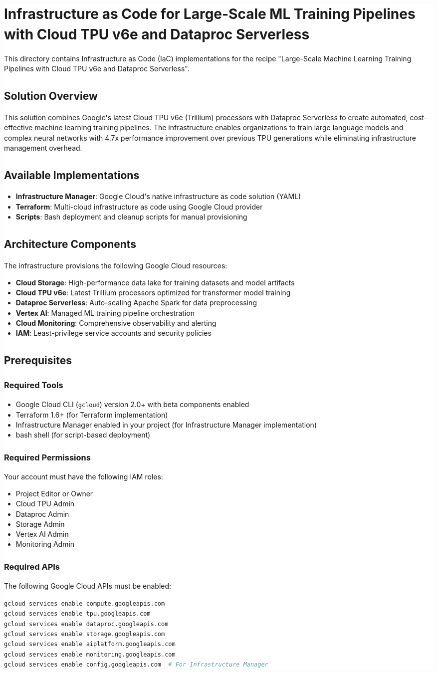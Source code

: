 # Infrastructure as Code for Large-Scale ML Training Pipelines with Cloud TPU v6e and Dataproc Serverless

This directory contains Infrastructure as Code (IaC) implementations for the recipe "Large-Scale Machine Learning Training Pipelines with Cloud TPU v6e and Dataproc Serverless".

## Solution Overview

This solution combines Google's latest Cloud TPU v6e (Trillium) processors with Dataproc Serverless to create automated, cost-effective machine learning training pipelines. The infrastructure enables organizations to train large language models and complex neural networks with 4.7x performance improvement over previous TPU generations while eliminating infrastructure management overhead.

## Available Implementations

- **Infrastructure Manager**: Google Cloud's native infrastructure as code solution (YAML)
- **Terraform**: Multi-cloud infrastructure as code using Google Cloud provider
- **Scripts**: Bash deployment and cleanup scripts for manual provisioning

## Architecture Components

The infrastructure provisions the following Google Cloud resources:

- **Cloud Storage**: High-performance data lake for training datasets and model artifacts
- **Cloud TPU v6e**: Latest Trillium processors optimized for transformer model training
- **Dataproc Serverless**: Auto-scaling Apache Spark for data preprocessing
- **Vertex AI**: Managed ML training pipeline orchestration
- **Cloud Monitoring**: Comprehensive observability and alerting
- **IAM**: Least-privilege service accounts and security policies

## Prerequisites

### Required Tools
- Google Cloud CLI (`gcloud`) version 2.0+ with beta components enabled
- Terraform 1.6+ (for Terraform implementation)
- Infrastructure Manager enabled in your project (for Infrastructure Manager implementation)
- bash shell (for script-based deployment)

### Required Permissions
Your account must have the following IAM roles:
- Project Editor or Owner
- Cloud TPU Admin
- Dataproc Admin
- Storage Admin
- Vertex AI Admin
- Monitoring Admin

### Required APIs
The following Google Cloud APIs must be enabled:
```bash
gcloud services enable compute.googleapis.com
gcloud services enable tpu.googleapis.com
gcloud services enable dataproc.googleapis.com
gcloud services enable storage.googleapis.com
gcloud services enable aiplatform.googleapis.com
gcloud services enable monitoring.googleapis.com
gcloud services enable config.googleapis.com  # For Infrastructure Manager
```
